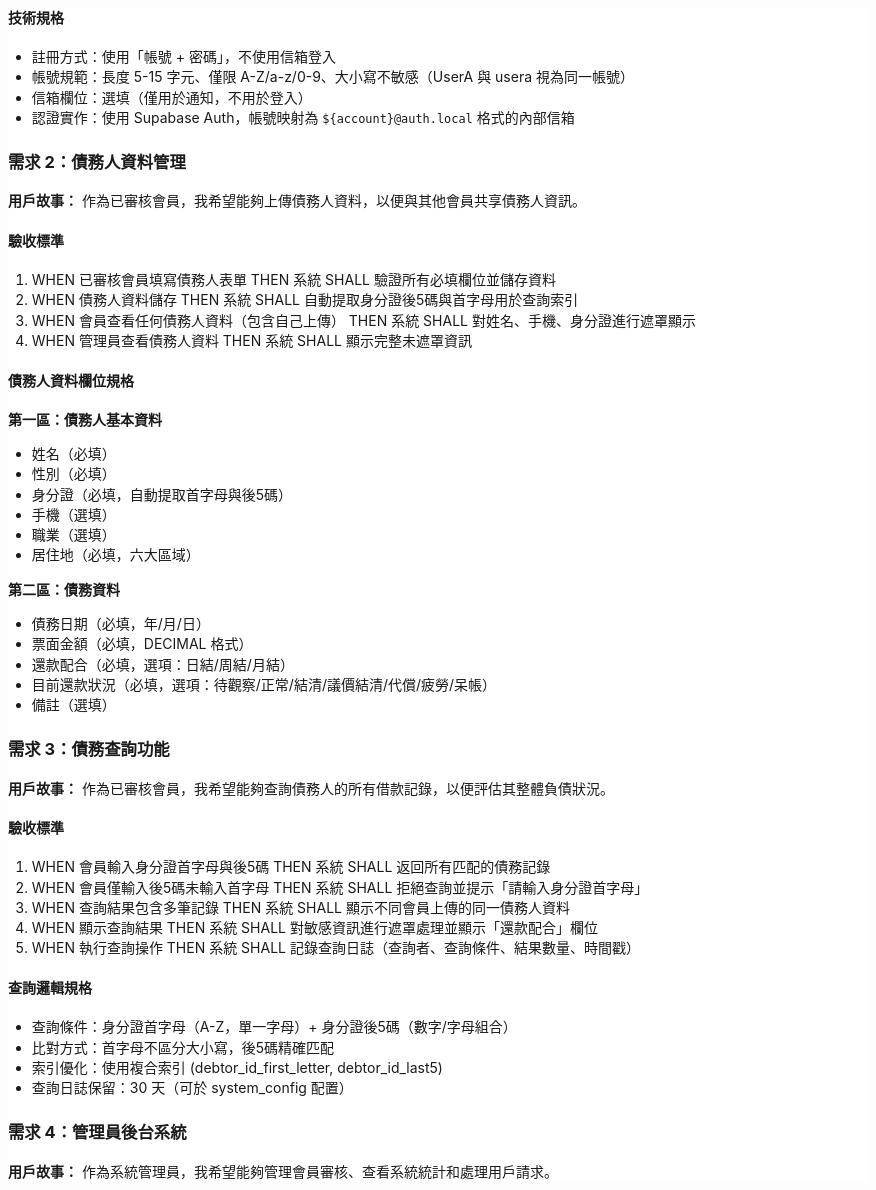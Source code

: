 #### 技術規格
- 註冊方式：使用「帳號 + 密碼」，不使用信箱登入
- 帳號規範：長度 5-15 字元、僅限 A-Z/a-z/0-9、大小寫不敏感（UserA 與 usera 視為同一帳號）
- 信箱欄位：選填（僅用於通知，不用於登入）
- 認證實作：使用 Supabase Auth，帳號映射為 `${account}@auth.local` 格式的內部信箱

### 需求 2：債務人資料管理

**用戶故事：** 作為已審核會員，我希望能夠上傳債務人資料，以便與其他會員共享債務人資訊。

#### 驗收標準
1. WHEN 已審核會員填寫債務人表單 THEN 系統 SHALL 驗證所有必填欄位並儲存資料
2. WHEN 債務人資料儲存 THEN 系統 SHALL 自動提取身分證後5碼與首字母用於查詢索引
3. WHEN 會員查看任何債務人資料（包含自己上傳） THEN 系統 SHALL 對姓名、手機、身分證進行遮罩顯示
4. WHEN 管理員查看債務人資料 THEN 系統 SHALL 顯示完整未遮罩資訊

#### 債務人資料欄位規格
**第一區：債務人基本資料**
- 姓名（必填）
- 性別（必填）
- 身分證（必填，自動提取首字母與後5碼）
- 手機（選填）
- 職業（選填）
- 居住地（必填，六大區域）

**第二區：債務資料**
- 債務日期（必填，年/月/日）
- 票面金額（必填，DECIMAL 格式）
- 還款配合（必填，選項：日結/周結/月結）
- 目前還款狀況（必填，選項：待觀察/正常/結清/議價結清/代償/疲勞/呆帳）
- 備註（選填）

### 需求 3：債務查詢功能

**用戶故事：** 作為已審核會員，我希望能夠查詢債務人的所有借款記錄，以便評估其整體負債狀況。

#### 驗收標準
1. WHEN 會員輸入身分證首字母與後5碼 THEN 系統 SHALL 返回所有匹配的債務記錄
2. WHEN 會員僅輸入後5碼未輸入首字母 THEN 系統 SHALL 拒絕查詢並提示「請輸入身分證首字母」
3. WHEN 查詢結果包含多筆記錄 THEN 系統 SHALL 顯示不同會員上傳的同一債務人資料
4. WHEN 顯示查詢結果 THEN 系統 SHALL 對敏感資訊進行遮罩處理並顯示「還款配合」欄位
5. WHEN 執行查詢操作 THEN 系統 SHALL 記錄查詢日誌（查詢者、查詢條件、結果數量、時間戳）

#### 查詢邏輯規格
- 查詢條件：身分證首字母（A-Z，單一字母）+ 身分證後5碼（數字/字母組合）
- 比對方式：首字母不區分大小寫，後5碼精確匹配
- 索引優化：使用複合索引 (debtor_id_first_letter, debtor_id_last5)
- 查詢日誌保留：30 天（可於 system_config 配置）

### 需求 4：管理員後台系統

**用戶故事：** 作為系統管理員，我希望能夠管理會員審核、查看系統統計和處理用戶請求。
